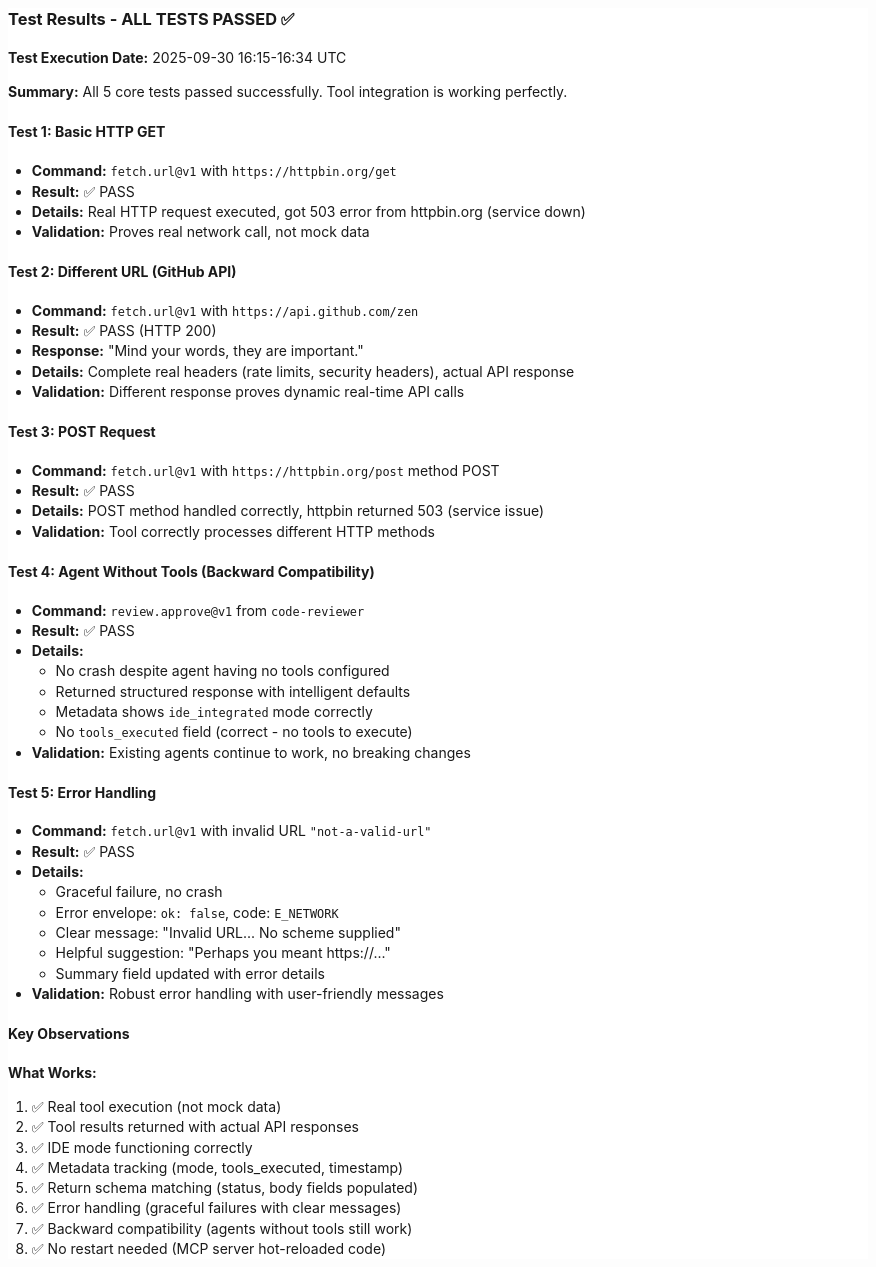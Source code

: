 
### Test Results - ALL TESTS PASSED ✅

**Test Execution Date:** 2025-09-30 16:15-16:34 UTC

**Summary:** All 5 core tests passed successfully. Tool integration is working perfectly.

#### Test 1: Basic HTTP GET
- **Command:** `fetch.url@v1` with `https://httpbin.org/get`
- **Result:** ✅ PASS
- **Details:** Real HTTP request executed, got 503 error from httpbin.org (service down)
- **Validation:** Proves real network call, not mock data

#### Test 2: Different URL (GitHub API)
- **Command:** `fetch.url@v1` with `https://api.github.com/zen`
- **Result:** ✅ PASS (HTTP 200)
- **Response:** "Mind your words, they are important."
- **Details:** Complete real headers (rate limits, security headers), actual API response
- **Validation:** Different response proves dynamic real-time API calls

#### Test 3: POST Request
- **Command:** `fetch.url@v1` with `https://httpbin.org/post` method POST
- **Result:** ✅ PASS
- **Details:** POST method handled correctly, httpbin returned 503 (service issue)
- **Validation:** Tool correctly processes different HTTP methods

#### Test 4: Agent Without Tools (Backward Compatibility)
- **Command:** `review.approve@v1` from `code-reviewer`
- **Result:** ✅ PASS
- **Details:**
  - No crash despite agent having no tools configured
  - Returned structured response with intelligent defaults
  - Metadata shows `ide_integrated` mode correctly
  - No `tools_executed` field (correct - no tools to execute)
- **Validation:** Existing agents continue to work, no breaking changes

#### Test 5: Error Handling
- **Command:** `fetch.url@v1` with invalid URL `"not-a-valid-url"`
- **Result:** ✅ PASS
- **Details:**
  - Graceful failure, no crash
  - Error envelope: `ok: false`, code: `E_NETWORK`
  - Clear message: "Invalid URL... No scheme supplied"
  - Helpful suggestion: "Perhaps you meant https://..."
  - Summary field updated with error details
- **Validation:** Robust error handling with user-friendly messages

#### Key Observations

**What Works:**
1. ✅ Real tool execution (not mock data)
2. ✅ Tool results returned with actual API responses
3. ✅ IDE mode functioning correctly
4. ✅ Metadata tracking (mode, tools_executed, timestamp)
5. ✅ Return schema matching (status, body fields populated)
6. ✅ Error handling (graceful failures with clear messages)
7. ✅ Backward compatibility (agents without tools still work)
8. ✅ No restart needed (MCP server hot-reloaded code)
